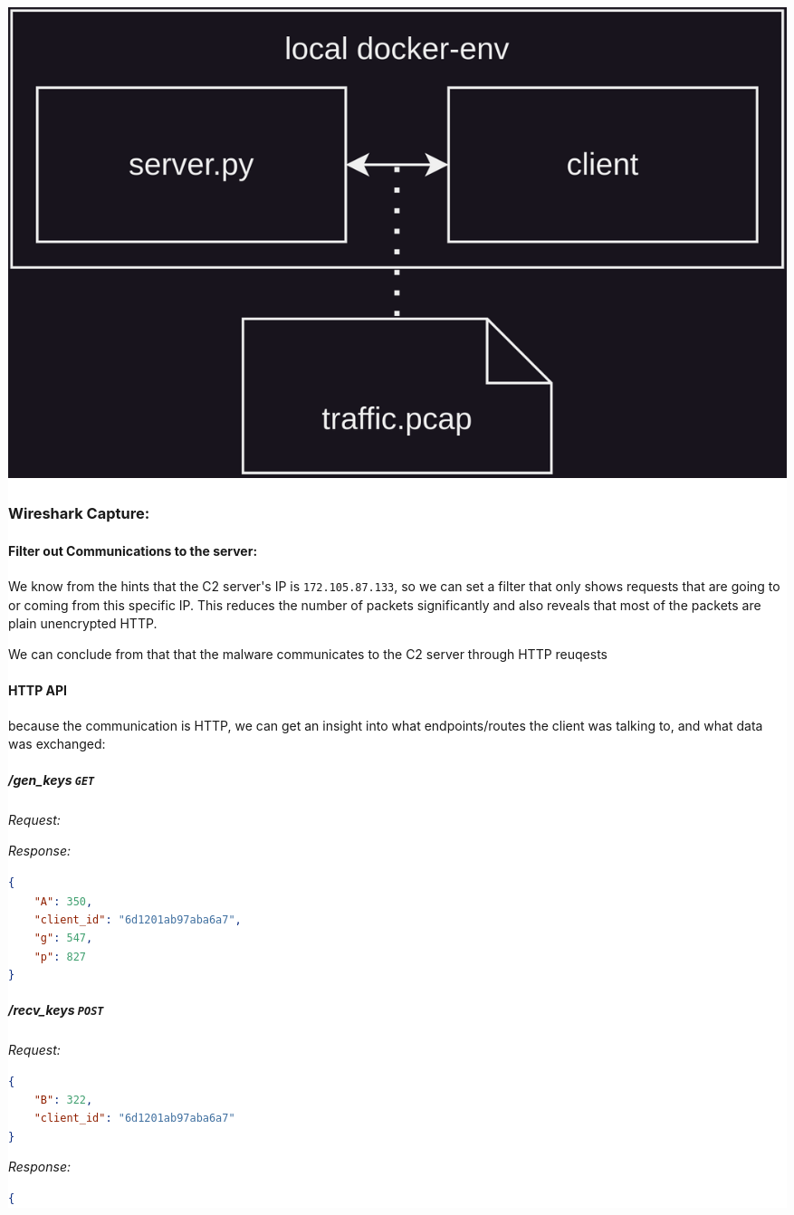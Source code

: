 ![](./overview.png)

### Wireshark Capture:
#### Filter out Communications to the server:
We know from the hints that the C2 server's IP is `172.105.87.133`, so we can set a filter that only shows requests that are going to or coming from this specific IP. This reduces the number of packets significantly and also reveals that most of the packets are plain unencrypted HTTP.

We can conclude from that that the malware communicates to the C2 server through HTTP reuqests

#### HTTP API
because the communication is HTTP, we can get an insight into what endpoints/routes the client was talking to, and what data was exchanged:

##### /gen_keys `GET`
*Request:*
```json
```
*Response:*
```json
{
    "A": 350,
    "client_id": "6d1201ab97aba6a7",
    "g": 547,
    "p": 827
}
```
##### /recv_keys `POST`
*Request:*
```json
{
    "B": 322,
    "client_id": "6d1201ab97aba6a7"
}
```
*Response:*
```json
{
```